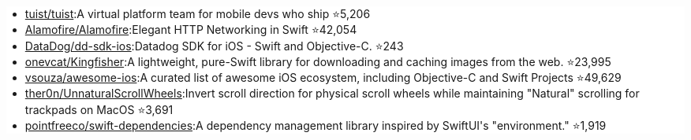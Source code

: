* [tuist/tuist](https://github.com/tuist/tuist):A virtual platform team for mobile devs who ship ⭐5,206
* [Alamofire/Alamofire](https://github.com/Alamofire/Alamofire):Elegant HTTP Networking in Swift ⭐42,054
* [DataDog/dd-sdk-ios](https://github.com/DataDog/dd-sdk-ios):Datadog SDK for iOS - Swift and Objective-C. ⭐243
* [onevcat/Kingfisher](https://github.com/onevcat/Kingfisher):A lightweight, pure-Swift library for downloading and caching images from the web. ⭐23,995
* [vsouza/awesome-ios](https://github.com/vsouza/awesome-ios):A curated list of awesome iOS ecosystem, including Objective-C and Swift Projects ⭐49,629
* [ther0n/UnnaturalScrollWheels](https://github.com/ther0n/UnnaturalScrollWheels):Invert scroll direction for physical scroll wheels while maintaining "Natural" scrolling for trackpads on MacOS ⭐3,691
* [pointfreeco/swift-dependencies](https://github.com/pointfreeco/swift-dependencies):A dependency management library inspired by SwiftUI's "environment." ⭐1,919
